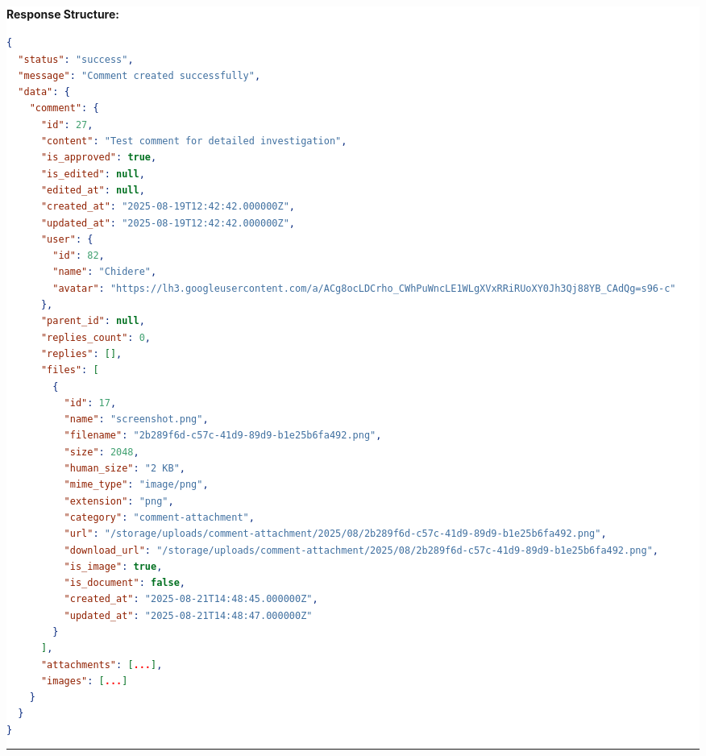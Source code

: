 **Response Structure:**
```json
{
  "status": "success",
  "message": "Comment created successfully",
  "data": {
    "comment": {
      "id": 27,
      "content": "Test comment for detailed investigation",
      "is_approved": true,
      "is_edited": null,
      "edited_at": null,
      "created_at": "2025-08-19T12:42:42.000000Z",
      "updated_at": "2025-08-19T12:42:42.000000Z",
      "user": {
        "id": 82,
        "name": "Chidere",
        "avatar": "https://lh3.googleusercontent.com/a/ACg8ocLDCrho_CWhPuWncLE1WLgXVxRRiRUoXY0Jh3Qj88YB_CAdQg=s96-c"
      },
      "parent_id": null,
      "replies_count": 0,
      "replies": [],
      "files": [
        {
          "id": 17,
          "name": "screenshot.png",
          "filename": "2b289f6d-c57c-41d9-89d9-b1e25b6fa492.png",
          "size": 2048,
          "human_size": "2 KB",
          "mime_type": "image/png",
          "extension": "png",
          "category": "comment-attachment",
          "url": "/storage/uploads/comment-attachment/2025/08/2b289f6d-c57c-41d9-89d9-b1e25b6fa492.png",
          "download_url": "/storage/uploads/comment-attachment/2025/08/2b289f6d-c57c-41d9-89d9-b1e25b6fa492.png",
          "is_image": true,
          "is_document": false,
          "created_at": "2025-08-21T14:48:45.000000Z",
          "updated_at": "2025-08-21T14:48:47.000000Z"
        }
      ],
      "attachments": [...],
      "images": [...]
    }
  }
}
```

---
